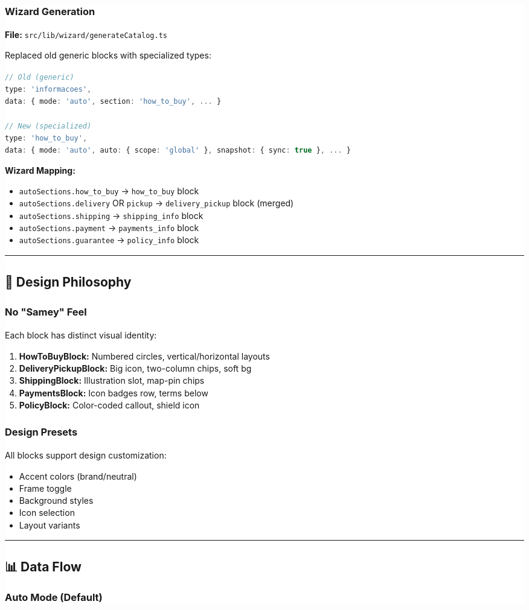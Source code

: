 
### **Wizard Generation**

**File:** `src/lib/wizard/generateCatalog.ts`

Replaced old generic blocks with specialized types:

```typescript
// Old (generic)
type: 'informacoes',
data: { mode: 'auto', section: 'how_to_buy', ... }

// New (specialized)
type: 'how_to_buy',
data: { mode: 'auto', auto: { scope: 'global' }, snapshot: { sync: true }, ... }
```

**Wizard Mapping:**
- `autoSections.how_to_buy` → `how_to_buy` block
- `autoSections.delivery` OR `pickup` → `delivery_pickup` block (merged)
- `autoSections.shipping` → `shipping_info` block
- `autoSections.payment` → `payments_info` block
- `autoSections.guarantee` → `policy_info` block

---

## 🎨 Design Philosophy

### **No "Samey" Feel**

Each block has distinct visual identity:

1. **HowToBuyBlock:** Numbered circles, vertical/horizontal layouts
2. **DeliveryPickupBlock:** Big icon, two-column chips, soft bg
3. **ShippingBlock:** Illustration slot, map-pin chips
4. **PaymentsBlock:** Icon badges row, terms below
5. **PolicyBlock:** Color-coded callout, shield icon

### **Design Presets**

All blocks support design customization:
- Accent colors (brand/neutral)
- Frame toggle
- Background styles
- Icon selection
- Layout variants

---

## 📊 Data Flow

### **Auto Mode (Default)**
